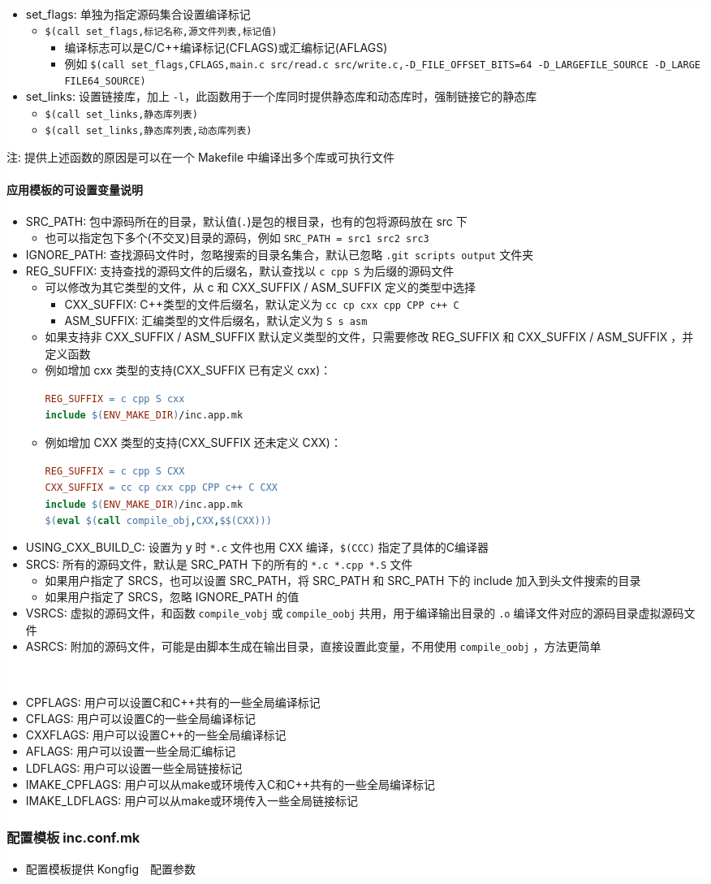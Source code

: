* set_flags: 单独为指定源码集合设置编译标记
    * `$(call set_flags,标记名称,源文件列表,标记值)`
        * 编译标志可以是C/C++编译标记(CFLAGS)或汇编标记(AFLAGS)
        * 例如 `$(call set_flags,CFLAGS,main.c src/read.c src/write.c,-D_FILE_OFFSET_BITS=64 -D_LARGEFILE_SOURCE -D_LARGEFILE64_SOURCE)`
* set_links: 设置链接库，加上 `-l`，此函数用于一个库同时提供静态库和动态库时，强制链接它的静态库
    * `$(call set_links,静态库列表)`
    * `$(call set_links,静态库列表,动态库列表)`

注: 提供上述函数的原因是可以在一个 Makefile 中编译出多个库或可执行文件


#### 应用模板的可设置变量说明

* SRC_PATH: 包中源码所在的目录，默认值(`.`)是包的根目录，也有的包将源码放在 src 下
    * 也可以指定包下多个(不交叉)目录的源码，例如 `SRC_PATH = src1 src2 src3`
* IGNORE_PATH: 查找源码文件时，忽略搜索的目录名集合，默认已忽略 `.git scripts output` 文件夹
* REG_SUFFIX: 支持查找的源码文件的后缀名，默认查找以 `c cpp S` 为后缀的源码文件
    * 可以修改为其它类型的文件，从 c 和 CXX_SUFFIX / ASM_SUFFIX 定义的类型中选择
        * CXX_SUFFIX: C++类型的文件后缀名，默认定义为 `cc cp cxx cpp CPP c++ C`
        * ASM_SUFFIX: 汇编类型的文件后缀名，默认定义为 `S s asm`
    * 如果支持非 CXX_SUFFIX / ASM_SUFFIX 默认定义类型的文件，只需要修改 REG_SUFFIX 和 CXX_SUFFIX / ASM_SUFFIX ，并定义函数
    * 例如增加 cxx 类型的支持(CXX_SUFFIX 已有定义 cxx)：
        ```makefile
        REG_SUFFIX = c cpp S cxx
        include $(ENV_MAKE_DIR)/inc.app.mk
        ```
    * 例如增加 CXX 类型的支持(CXX_SUFFIX 还未定义 CXX)：
        ```makefile
        REG_SUFFIX = c cpp S CXX
        CXX_SUFFIX = cc cp cxx cpp CPP c++ C CXX
        include $(ENV_MAKE_DIR)/inc.app.mk
        $(eval $(call compile_obj,CXX,$$(CXX)))
        ```
* USING_CXX_BUILD_C: 设置为 y 时 `*.c` 文件也用 CXX 编译，`$(CCC)` 指定了具体的C编译器
* SRCS: 所有的源码文件，默认是 SRC_PATH 下的所有的 `*.c *.cpp *.S` 文件
    * 如果用户指定了 SRCS，也可以设置 SRC_PATH，将 SRC_PATH 和 SRC_PATH 下的 include 加入到头文件搜索的目录
    * 如果用户指定了 SRCS，忽略 IGNORE_PATH 的值
* VSRCS: 虚拟的源码文件，和函数 `compile_vobj` 或 `compile_oobj` 共用，用于编译输出目录的 `.o` 编译文件对应的源码目录虚拟源码文件
* ASRCS: 附加的源码文件，可能是由脚本生成在输出目录，直接设置此变量，不用使用 `compile_oobj` ，方法更简单
<br>

* CPFLAGS: 用户可以设置C和C++共有的一些全局编译标记
* CFLAGS: 用户可以设置C的一些全局编译标记
* CXXFLAGS: 用户可以设置C++的一些全局编译标记
* AFLAGS: 用户可以设置一些全局汇编标记
* LDFLAGS: 用户可以设置一些全局链接标记
* IMAKE_CPFLAGS: 用户可以从make或环境传入C和C++共有的一些全局编译标记
* IMAKE_LDFLAGS: 用户可以从make或环境传入一些全局链接标记


### 配置模板 inc.conf.mk

* 配置模板提供 Kongfig　配置参数
